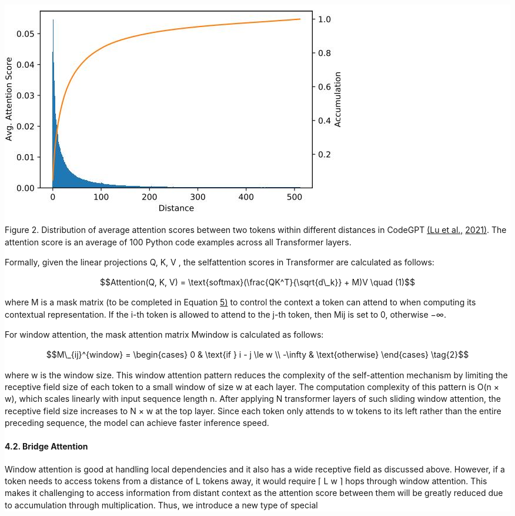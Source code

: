 ![](_page_3_Figure_10.jpeg)

<span id="page-3-1"></span>Figure 2. Distribution of average attention scores between two tokens within different distances in CodeGPT [\(Lu et al.,](#page-9-1) [2021\)](#page-9-1). The attention score is an average of 100 Python code examples across all Transformer layers.

Formally, given the linear projections Q, K, V , the selfattention scores in Transformer are calculated as follows:

<span id="page-3-2"></span>
$$Attention(Q, K, V) = \text{softmax}(\frac{QK^T}{\sqrt{d\_k}} + M)V \quad (1)$$

where M is a mask matrix (to be completed in Equation [5\)](#page-4-0) to control the context a token can attend to when computing its contextual representation. If the i-th token is allowed to attend to the j-th token, then Mij is set to 0, otherwise −∞.

For window attention, the mask attention matrix Mwindow is calculated as follows:

$$M\_{ij}^{window} = \begin{cases} 0 & \text{if } i - j \le w \\ -\infty & \text{otherwise} \end{cases} \tag{2}$$

where w is the window size. This window attention pattern reduces the complexity of the self-attention mechanism by limiting the receptive field size of each token to a small window of size w at each layer. The computation complexity of this pattern is O(n × w), which scales linearly with input sequence length n. After applying N transformer layers of such sliding window attention, the receptive field size increases to N × w at the top layer. Since each token only attends to w tokens to its left rather than the entire preceding sequence, the model can achieve faster inference speed.

#### 4.2. Bridge Attention

Window attention is good at handling local dependencies and it also has a wide receptive field as discussed above. However, if a token needs to access tokens from a distance of L tokens away, it would require ⌈ L w ⌉ hops through window attention. This makes it challenging to access information from distant context as the attention score between them will be greatly reduced due to accumulation through multiplication. Thus, we introduce a new type of special
